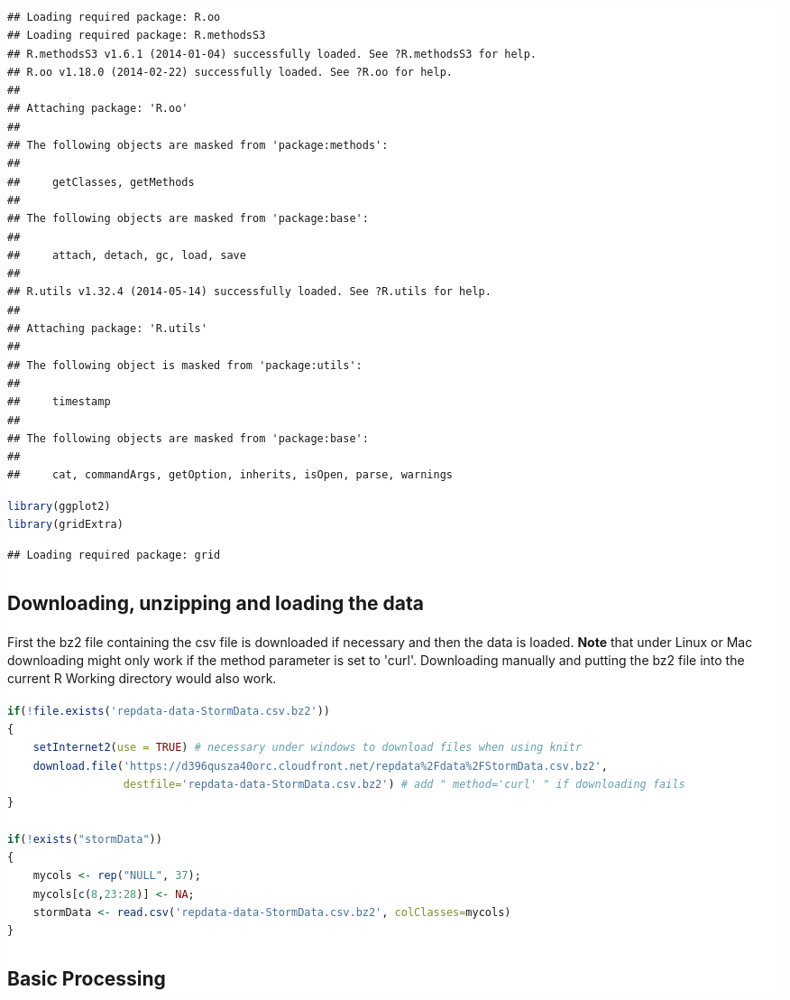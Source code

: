 ```
## Loading required package: R.oo
## Loading required package: R.methodsS3
## R.methodsS3 v1.6.1 (2014-01-04) successfully loaded. See ?R.methodsS3 for help.
## R.oo v1.18.0 (2014-02-22) successfully loaded. See ?R.oo for help.
## 
## Attaching package: 'R.oo'
## 
## The following objects are masked from 'package:methods':
## 
##     getClasses, getMethods
## 
## The following objects are masked from 'package:base':
## 
##     attach, detach, gc, load, save
## 
## R.utils v1.32.4 (2014-05-14) successfully loaded. See ?R.utils for help.
## 
## Attaching package: 'R.utils'
## 
## The following object is masked from 'package:utils':
## 
##     timestamp
## 
## The following objects are masked from 'package:base':
## 
##     cat, commandArgs, getOption, inherits, isOpen, parse, warnings
```

```r
library(ggplot2)
library(gridExtra)
```

```
## Loading required package: grid
```

## Downloading, unzipping and loading the data

First the bz2 file containing the csv file is downloaded if necessary and then the data is loaded. 
**Note** that under Linux or Mac downloading might only work if the method parameter is set to 'curl'. Downloading manually and putting the bz2 file into the current R Working directory would also work.


```r
if(!file.exists('repdata-data-StormData.csv.bz2'))
{
    setInternet2(use = TRUE) # necessary under windows to download files when using knitr
    download.file('https://d396qusza40orc.cloudfront.net/repdata%2Fdata%2FStormData.csv.bz2',
                  destfile='repdata-data-StormData.csv.bz2') # add " method='curl' " if downloading fails
}

if(!exists("stormData"))
{
    mycols <- rep("NULL", 37); 
    mycols[c(8,23:28)] <- NA; 
    stormData <- read.csv('repdata-data-StormData.csv.bz2', colClasses=mycols)
}
```
## Basic Processing
